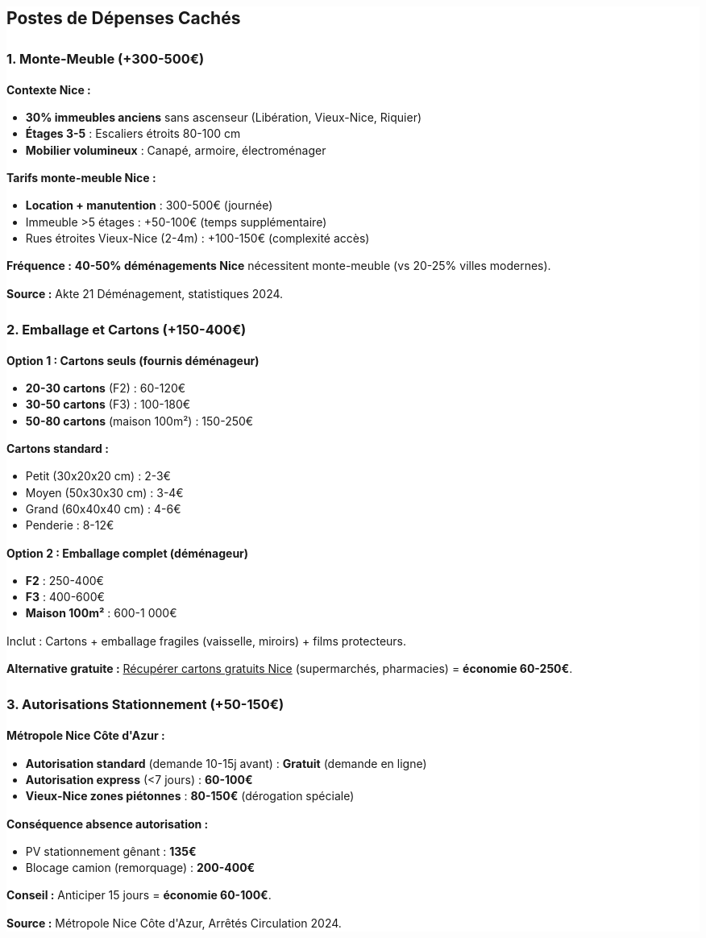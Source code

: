 ## Postes de Dépenses Cachés

### 1. Monte-Meuble (+300-500€)

**Contexte Nice :**
- **30% immeubles anciens** sans ascenseur (Libération, Vieux-Nice, Riquier)
- **Étages 3-5** : Escaliers étroits 80-100 cm
- **Mobilier volumineux** : Canapé, armoire, électroménager

**Tarifs monte-meuble Nice :**
- **Location + manutention** : 300-500€ (journée)
- Immeuble >5 étages : +50-100€ (temps supplémentaire)
- Rues étroites Vieux-Nice (2-4m) : +100-150€ (complexité accès)

**Fréquence :** **40-50% déménagements Nice** nécessitent monte-meuble (vs 20-25% villes modernes).

**Source :** Akte 21 Déménagement, statistiques 2024.

### 2. Emballage et Cartons (+150-400€)

**Option 1 : Cartons seuls (fournis déménageur)**
- **20-30 cartons** (F2) : 60-120€
- **30-50 cartons** (F3) : 100-180€
- **50-80 cartons** (maison 100m²) : 150-250€

**Cartons standard :**
- Petit (30x20x20 cm) : 2-3€
- Moyen (50x30x30 cm) : 3-4€
- Grand (60x40x40 cm) : 4-6€
- Penderie : 8-12€

**Option 2 : Emballage complet (déménageur)**
- **F2** : 250-400€
- **F3** : 400-600€
- **Maison 100m²** : 600-1 000€

Inclut : Cartons + emballage fragiles (vaisselle, miroirs) + films protecteurs.

**Alternative gratuite :** [Récupérer cartons gratuits Nice](/blog/location-camion-demenagement-nice/cartons-gratuits-nice-ou-trouver) (supermarchés, pharmacies) = **économie 60-250€**.

### 3. Autorisations Stationnement (+50-150€)

**Métropole Nice Côte d'Azur :**
- **Autorisation standard** (demande 10-15j avant) : **Gratuit** (demande en ligne)
- **Autorisation express** (<7 jours) : **60-100€**
- **Vieux-Nice zones piétonnes** : **80-150€** (dérogation spéciale)

**Conséquence absence autorisation :**
- PV stationnement gênant : **135€**
- Blocage camion (remorquage) : **200-400€**

**Conseil :** Anticiper 15 jours = **économie 60-100€**.

**Source :** Métropole Nice Côte d'Azur, Arrêtés Circulation 2024.
